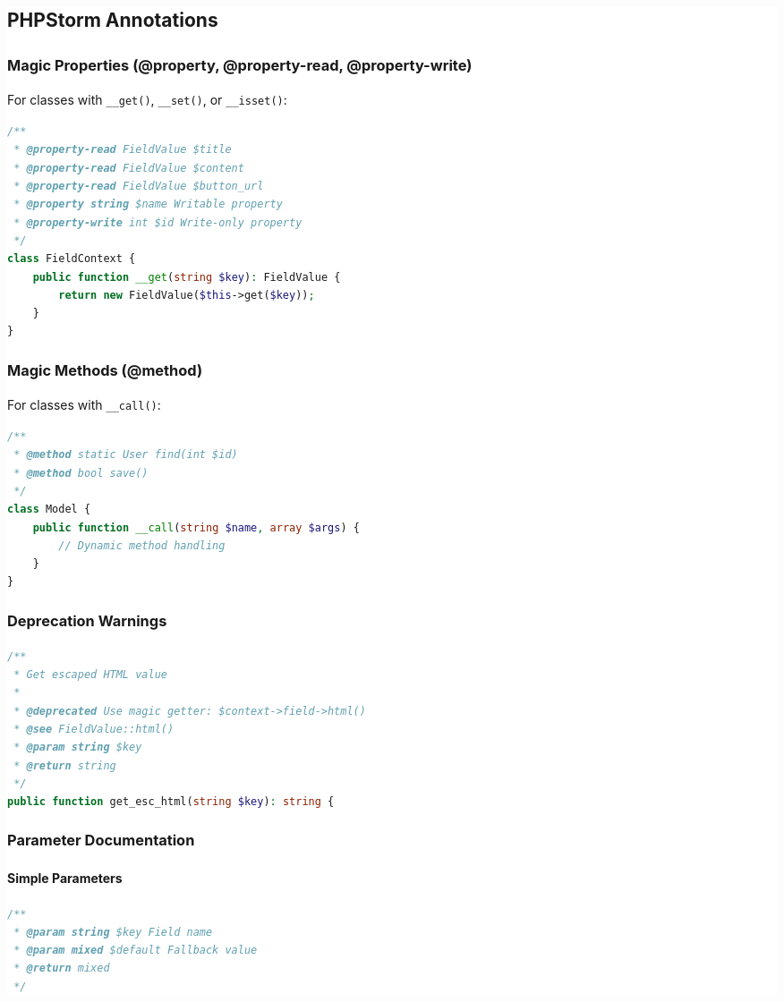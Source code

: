 ## PHPStorm Annotations

### Magic Properties (@property, @property-read, @property-write)
For classes with `__get()`, `__set()`, or `__isset()`:

```php
/**
 * @property-read FieldValue $title
 * @property-read FieldValue $content
 * @property-read FieldValue $button_url
 * @property string $name Writable property
 * @property-write int $id Write-only property
 */
class FieldContext {
    public function __get(string $key): FieldValue {
        return new FieldValue($this->get($key));
    }
}
```

### Magic Methods (@method)
For classes with `__call()`:

```php
/**
 * @method static User find(int $id)
 * @method bool save()
 */
class Model {
    public function __call(string $name, array $args) {
        // Dynamic method handling
    }
}
```

### Deprecation Warnings
```php
/**
 * Get escaped HTML value
 * 
 * @deprecated Use magic getter: $context->field->html()
 * @see FieldValue::html()
 * @param string $key
 * @return string
 */
public function get_esc_html(string $key): string {
```

### Parameter Documentation

#### Simple Parameters
```php
/**
 * @param string $key Field name
 * @param mixed $default Fallback value
 * @return mixed
 */
```
